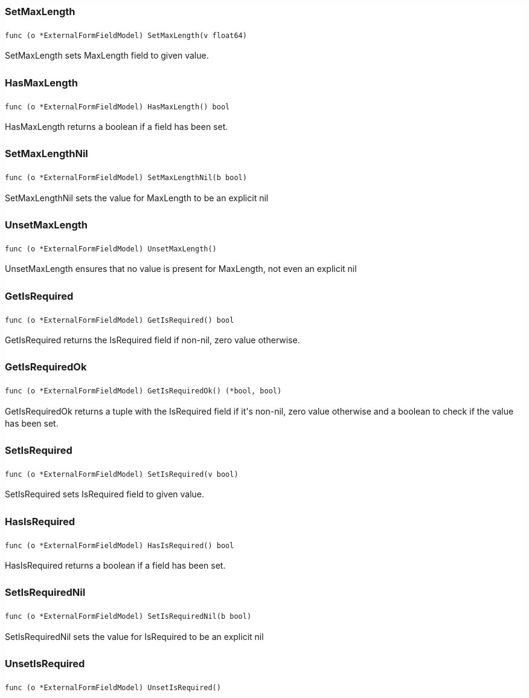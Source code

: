 ### SetMaxLength

`func (o *ExternalFormFieldModel) SetMaxLength(v float64)`

SetMaxLength sets MaxLength field to given value.

### HasMaxLength

`func (o *ExternalFormFieldModel) HasMaxLength() bool`

HasMaxLength returns a boolean if a field has been set.

### SetMaxLengthNil

`func (o *ExternalFormFieldModel) SetMaxLengthNil(b bool)`

 SetMaxLengthNil sets the value for MaxLength to be an explicit nil

### UnsetMaxLength
`func (o *ExternalFormFieldModel) UnsetMaxLength()`

UnsetMaxLength ensures that no value is present for MaxLength, not even an explicit nil
### GetIsRequired

`func (o *ExternalFormFieldModel) GetIsRequired() bool`

GetIsRequired returns the IsRequired field if non-nil, zero value otherwise.

### GetIsRequiredOk

`func (o *ExternalFormFieldModel) GetIsRequiredOk() (*bool, bool)`

GetIsRequiredOk returns a tuple with the IsRequired field if it's non-nil, zero value otherwise
and a boolean to check if the value has been set.

### SetIsRequired

`func (o *ExternalFormFieldModel) SetIsRequired(v bool)`

SetIsRequired sets IsRequired field to given value.

### HasIsRequired

`func (o *ExternalFormFieldModel) HasIsRequired() bool`

HasIsRequired returns a boolean if a field has been set.

### SetIsRequiredNil

`func (o *ExternalFormFieldModel) SetIsRequiredNil(b bool)`

 SetIsRequiredNil sets the value for IsRequired to be an explicit nil

### UnsetIsRequired
`func (o *ExternalFormFieldModel) UnsetIsRequired()`
